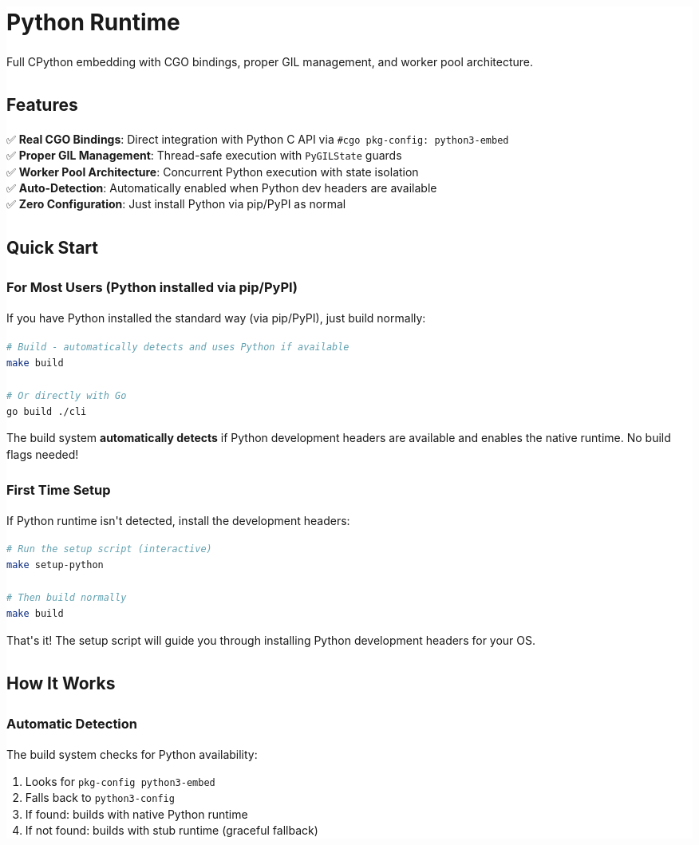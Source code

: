 # Python Runtime

Full CPython embedding with CGO bindings, proper GIL management, and worker pool architecture.

## Features

✅ **Real CGO Bindings**: Direct integration with Python C API via `#cgo pkg-config: python3-embed`  
✅ **Proper GIL Management**: Thread-safe execution with `PyGILState` guards  
✅ **Worker Pool Architecture**: Concurrent Python execution with state isolation  
✅ **Auto-Detection**: Automatically enabled when Python dev headers are available  
✅ **Zero Configuration**: Just install Python via pip/PyPI as normal  

## Quick Start

### For Most Users (Python installed via pip/PyPI)

If you have Python installed the standard way (via pip/PyPI), just build normally:

```bash
# Build - automatically detects and uses Python if available
make build

# Or directly with Go
go build ./cli
```

The build system **automatically detects** if Python development headers are available and enables the native runtime. No build flags needed!

### First Time Setup

If Python runtime isn't detected, install the development headers:

```bash
# Run the setup script (interactive)
make setup-python

# Then build normally
make build
```

That's it! The setup script will guide you through installing Python development headers for your OS.

## How It Works

### Automatic Detection

The build system checks for Python availability:

1. Looks for `pkg-config python3-embed`
2. Falls back to `python3-config`
3. If found: builds with native Python runtime
4. If not found: builds with stub runtime (graceful fallback)
